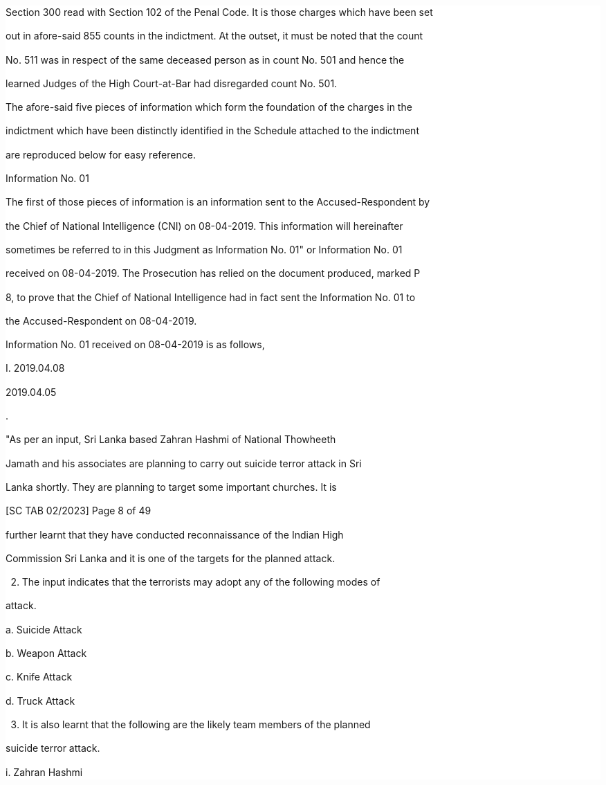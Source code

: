 Section 300 read with Section 102 of the Penal Code. It is those charges which have been set

out in afore-said 855 counts in the indictment. At the outset, it must be noted that the count

No. 511 was in respect of the same deceased person as in count No. 501 and hence the

learned Judges of the High Court-at-Bar had disregarded count No. 501.

The afore-said five pieces of information which form the foundation of the charges in the

indictment which have been distinctly identified in the Schedule attached to the indictment

are reproduced below for easy reference.

Information No. 01

The first of those pieces of information is an information sent to the Accused-Respondent by

the Chief of National Intelligence (CNI) on 08-04-2019. This information will hereinafter

sometimes be referred to in this Judgment as Information No. 01" or Information No. 01

received on 08-04-2019. The Prosecution has relied on the document produced, marked P

8, to prove that the Chief of National Intelligence had in fact sent the Information No. 01 to

the Accused-Respondent on 08-04-2019.

Information No. 01 received on 08-04-2019 is as follows,

I. 2019.04.08

2019.04.05

.

"As per an input, Sri Lanka based Zahran Hashmi of National Thowheeth

Jamath and his associates are planning to carry out suicide terror attack in Sri

Lanka shortly. They are planning to target some important churches. It is

[SC TAB 02/2023] Page 8 of 49

further learnt that they have conducted reconnaissance of the Indian High

Commission Sri Lanka and it is one of the targets for the planned attack.

2. The input indicates that the terrorists may adopt any of the following modes of

attack.

a. Suicide Attack

b. Weapon Attack

c. Knife Attack

d. Truck Attack

3. It is also learnt that the following are the likely team members of the planned

suicide terror attack.

i. Zahran Hashmi

